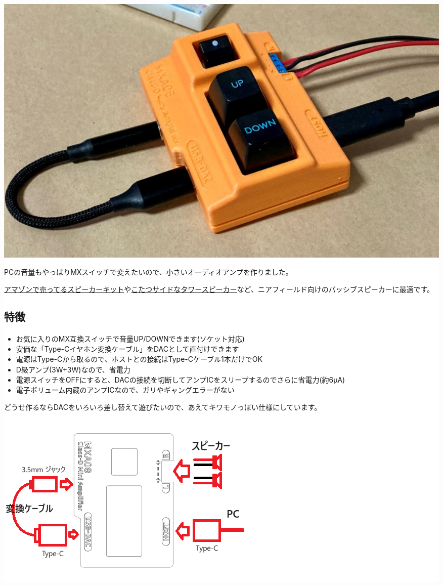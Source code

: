 ![photo](img/mxa08-1.jpg)

PCの音量もやっぱりMXスイッチで変えたいので、小さいオーディオアンプを作りました。

[アマゾンで売ってるスピーカーキット](https://www.amazon.co.jp/dp/B0B5Z3N3S1)や[こたつサイドなタワースピーカー](https://github.com/hidsh/kotats-side-speaker)など、ニアフィールド向けのパッシブスピーカーに最適です。

## 特徴

- お気に入りのMX互換スイッチで音量UP/DOWNできます(ソケット対応)
- 安価な「Type-Cイヤホン変換ケーブル」をDACとして直付けできます
- 電源はType-Cから取るので、ホストとの接続はType-Cケーブル1本だけでOK
- D級アンプ(3W+3W)なので、省電力
- 電源スイッチをOFFにすると、DACの接続を切断してアンプICをスリープするのでさらに省電力(約6μA)
- 電子ボリューム内蔵のアンプICなので、ガリやギャングエラーがない

どうせ作るならDACをいろいろ差し替えて遊びたいので、あえてキワモノっぽい仕様にしています。

![connection](img/connection.png)
